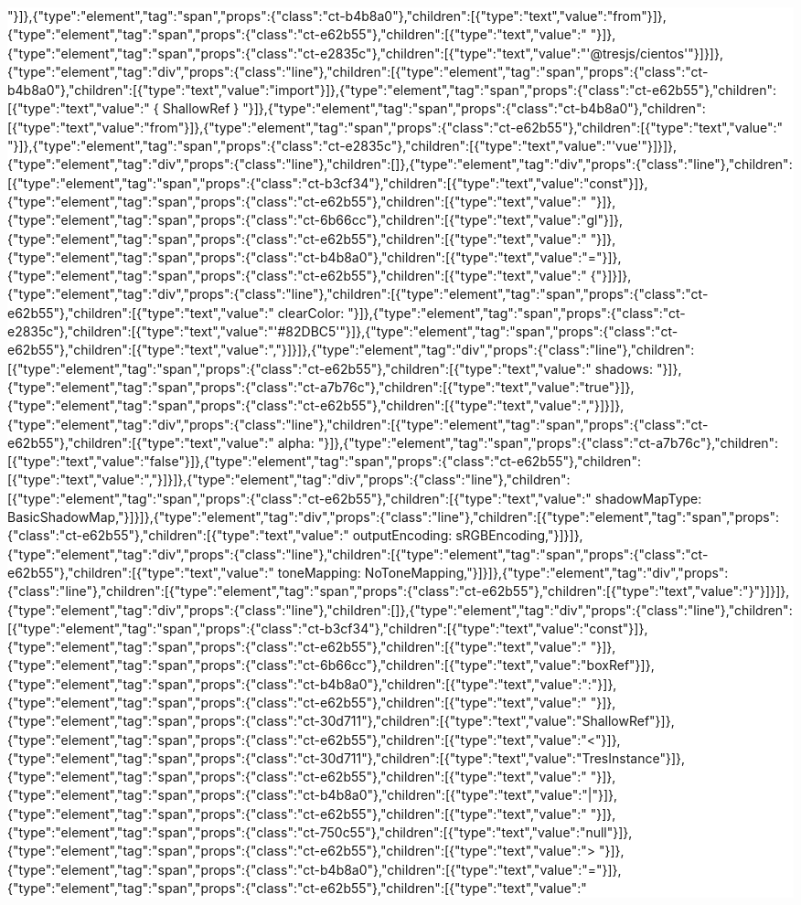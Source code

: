 "}]},{"type":"element","tag":"span","props":{"class":"ct-b4b8a0"},"children":[{"type":"text","value":"from"}]},{"type":"element","tag":"span","props":{"class":"ct-e62b55"},"children":[{"type":"text","value":" "}]},{"type":"element","tag":"span","props":{"class":"ct-e2835c"},"children":[{"type":"text","value":"'@tresjs/cientos'"}]}]},{"type":"element","tag":"div","props":{"class":"line"},"children":[{"type":"element","tag":"span","props":{"class":"ct-b4b8a0"},"children":[{"type":"text","value":"import"}]},{"type":"element","tag":"span","props":{"class":"ct-e62b55"},"children":[{"type":"text","value":" { ShallowRef } "}]},{"type":"element","tag":"span","props":{"class":"ct-b4b8a0"},"children":[{"type":"text","value":"from"}]},{"type":"element","tag":"span","props":{"class":"ct-e62b55"},"children":[{"type":"text","value":" "}]},{"type":"element","tag":"span","props":{"class":"ct-e2835c"},"children":[{"type":"text","value":"'vue'"}]}]},{"type":"element","tag":"div","props":{"class":"line"},"children":[]},{"type":"element","tag":"div","props":{"class":"line"},"children":[{"type":"element","tag":"span","props":{"class":"ct-b3cf34"},"children":[{"type":"text","value":"const"}]},{"type":"element","tag":"span","props":{"class":"ct-e62b55"},"children":[{"type":"text","value":" "}]},{"type":"element","tag":"span","props":{"class":"ct-6b66cc"},"children":[{"type":"text","value":"gl"}]},{"type":"element","tag":"span","props":{"class":"ct-e62b55"},"children":[{"type":"text","value":" "}]},{"type":"element","tag":"span","props":{"class":"ct-b4b8a0"},"children":[{"type":"text","value":"="}]},{"type":"element","tag":"span","props":{"class":"ct-e62b55"},"children":[{"type":"text","value":" {"}]}]},{"type":"element","tag":"div","props":{"class":"line"},"children":[{"type":"element","tag":"span","props":{"class":"ct-e62b55"},"children":[{"type":"text","value":"  clearColor: "}]},{"type":"element","tag":"span","props":{"class":"ct-e2835c"},"children":[{"type":"text","value":"'#82DBC5'"}]},{"type":"element","tag":"span","props":{"class":"ct-e62b55"},"children":[{"type":"text","value":","}]}]},{"type":"element","tag":"div","props":{"class":"line"},"children":[{"type":"element","tag":"span","props":{"class":"ct-e62b55"},"children":[{"type":"text","value":"  shadows: "}]},{"type":"element","tag":"span","props":{"class":"ct-a7b76c"},"children":[{"type":"text","value":"true"}]},{"type":"element","tag":"span","props":{"class":"ct-e62b55"},"children":[{"type":"text","value":","}]}]},{"type":"element","tag":"div","props":{"class":"line"},"children":[{"type":"element","tag":"span","props":{"class":"ct-e62b55"},"children":[{"type":"text","value":"  alpha: "}]},{"type":"element","tag":"span","props":{"class":"ct-a7b76c"},"children":[{"type":"text","value":"false"}]},{"type":"element","tag":"span","props":{"class":"ct-e62b55"},"children":[{"type":"text","value":","}]}]},{"type":"element","tag":"div","props":{"class":"line"},"children":[{"type":"element","tag":"span","props":{"class":"ct-e62b55"},"children":[{"type":"text","value":"  shadowMapType: BasicShadowMap,"}]}]},{"type":"element","tag":"div","props":{"class":"line"},"children":[{"type":"element","tag":"span","props":{"class":"ct-e62b55"},"children":[{"type":"text","value":"  outputEncoding: sRGBEncoding,"}]}]},{"type":"element","tag":"div","props":{"class":"line"},"children":[{"type":"element","tag":"span","props":{"class":"ct-e62b55"},"children":[{"type":"text","value":"  toneMapping: NoToneMapping,"}]}]},{"type":"element","tag":"div","props":{"class":"line"},"children":[{"type":"element","tag":"span","props":{"class":"ct-e62b55"},"children":[{"type":"text","value":"}"}]}]},{"type":"element","tag":"div","props":{"class":"line"},"children":[]},{"type":"element","tag":"div","props":{"class":"line"},"children":[{"type":"element","tag":"span","props":{"class":"ct-b3cf34"},"children":[{"type":"text","value":"const"}]},{"type":"element","tag":"span","props":{"class":"ct-e62b55"},"children":[{"type":"text","value":" "}]},{"type":"element","tag":"span","props":{"class":"ct-6b66cc"},"children":[{"type":"text","value":"boxRef"}]},{"type":"element","tag":"span","props":{"class":"ct-b4b8a0"},"children":[{"type":"text","value":":"}]},{"type":"element","tag":"span","props":{"class":"ct-e62b55"},"children":[{"type":"text","value":" "}]},{"type":"element","tag":"span","props":{"class":"ct-30d711"},"children":[{"type":"text","value":"ShallowRef"}]},{"type":"element","tag":"span","props":{"class":"ct-e62b55"},"children":[{"type":"text","value":"<"}]},{"type":"element","tag":"span","props":{"class":"ct-30d711"},"children":[{"type":"text","value":"TresInstance"}]},{"type":"element","tag":"span","props":{"class":"ct-e62b55"},"children":[{"type":"text","value":" "}]},{"type":"element","tag":"span","props":{"class":"ct-b4b8a0"},"children":[{"type":"text","value":"|"}]},{"type":"element","tag":"span","props":{"class":"ct-e62b55"},"children":[{"type":"text","value":" "}]},{"type":"element","tag":"span","props":{"class":"ct-750c55"},"children":[{"type":"text","value":"null"}]},{"type":"element","tag":"span","props":{"class":"ct-e62b55"},"children":[{"type":"text","value":"> "}]},{"type":"element","tag":"span","props":{"class":"ct-b4b8a0"},"children":[{"type":"text","value":"="}]},{"type":"element","tag":"span","props":{"class":"ct-e62b55"},"children":[{"type":"text","value":"